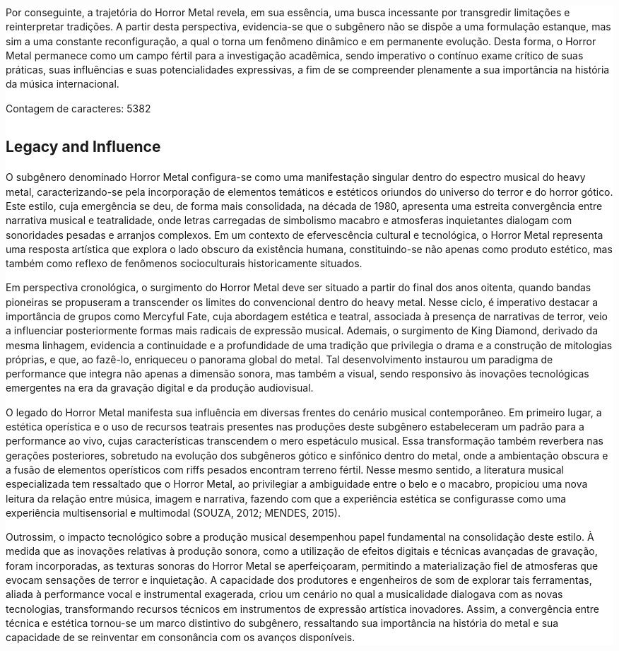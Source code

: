 Por conseguinte, a trajetória do Horror Metal revela, em sua essência, uma busca incessante por
transgredir limitações e reinterpretar tradições. A partir desta perspectiva, evidencia-se que o
subgênero não se dispõe a uma formulação estanque, mas sim a uma constante reconfiguração, a qual o
torna um fenômeno dinâmico e em permanente evolução. Desta forma, o Horror Metal permanece como um
campo fértil para a investigação acadêmica, sendo imperativo o contínuo exame crítico de suas
práticas, suas influências e suas potencialidades expressivas, a fim de se compreender plenamente a
sua importância na história da música internacional.

Contagem de caracteres: 5382

## Legacy and Influence

O subgênero denominado Horror Metal configura-se como uma manifestação singular dentro do espectro
musical do heavy metal, caracterizando-se pela incorporação de elementos temáticos e estéticos
oriundos do universo do terror e do horror gótico. Este estilo, cuja emergência se deu, de forma
mais consolidada, na década de 1980, apresenta uma estreita convergência entre narrativa musical e
teatralidade, onde letras carregadas de simbolismo macabro e atmosferas inquietantes dialogam com
sonoridades pesadas e arranjos complexos. Em um contexto de efervescência cultural e tecnológica, o
Horror Metal representa uma resposta artística que explora o lado obscuro da existência humana,
constituindo-se não apenas como produto estético, mas também como reflexo de fenômenos
socioculturais historicamente situados.

Em perspectiva cronológica, o surgimento do Horror Metal deve ser situado a partir do final dos anos
oitenta, quando bandas pioneiras se propuseram a transcender os limites do convencional dentro do
heavy metal. Nesse ciclo, é imperativo destacar a importância de grupos como Mercyful Fate, cuja
abordagem estética e teatral, associada à presença de narrativas de terror, veio a influenciar
posteriormente formas mais radicais de expressão musical. Ademais, o surgimento de King Diamond,
derivado da mesma linhagem, evidencia a continuidade e a profundidade de uma tradição que privilegia
o drama e a construção de mitologias próprias, e que, ao fazê-lo, enriqueceu o panorama global do
metal. Tal desenvolvimento instaurou um paradigma de performance que integra não apenas a dimensão
sonora, mas também a visual, sendo responsivo às inovações tecnológicas emergentes na era da
gravação digital e da produção audiovisual.

O legado do Horror Metal manifesta sua influência em diversas frentes do cenário musical
contemporâneo. Em primeiro lugar, a estética operística e o uso de recursos teatrais presentes nas
produções deste subgênero estabeleceram um padrão para a performance ao vivo, cujas características
transcendem o mero espetáculo musical. Essa transformação também reverbera nas gerações posteriores,
sobretudo na evolução dos subgêneros gótico e sinfônico dentro do metal, onde a ambientação obscura
e a fusão de elementos operísticos com riffs pesados encontram terreno fértil. Nesse mesmo sentido,
a literatura musical especializada tem ressaltado que o Horror Metal, ao privilegiar a ambiguidade
entre o belo e o macabro, propiciou uma nova leitura da relação entre música, imagem e narrativa,
fazendo com que a experiência estética se configurasse como uma experiência multisensorial e
multimodal (SOUZA, 2012; MENDES, 2015).

Outrossim, o impacto tecnológico sobre a produção musical desempenhou papel fundamental na
consolidação deste estilo. À medida que as inovações relativas à produção sonora, como a utilização
de efeitos digitais e técnicas avançadas de gravação, foram incorporadas, as texturas sonoras do
Horror Metal se aperfeiçoaram, permitindo a materialização fiel de atmosferas que evocam sensações
de terror e inquietação. A capacidade dos produtores e engenheiros de som de explorar tais
ferramentas, aliada à performance vocal e instrumental exagerada, criou um cenário no qual a
musicalidade dialogava com as novas tecnologias, transformando recursos técnicos em instrumentos de
expressão artística inovadores. Assim, a convergência entre técnica e estética tornou-se um marco
distintivo do subgênero, ressaltando sua importância na história do metal e sua capacidade de se
reinventar em consonância com os avanços disponíveis.
